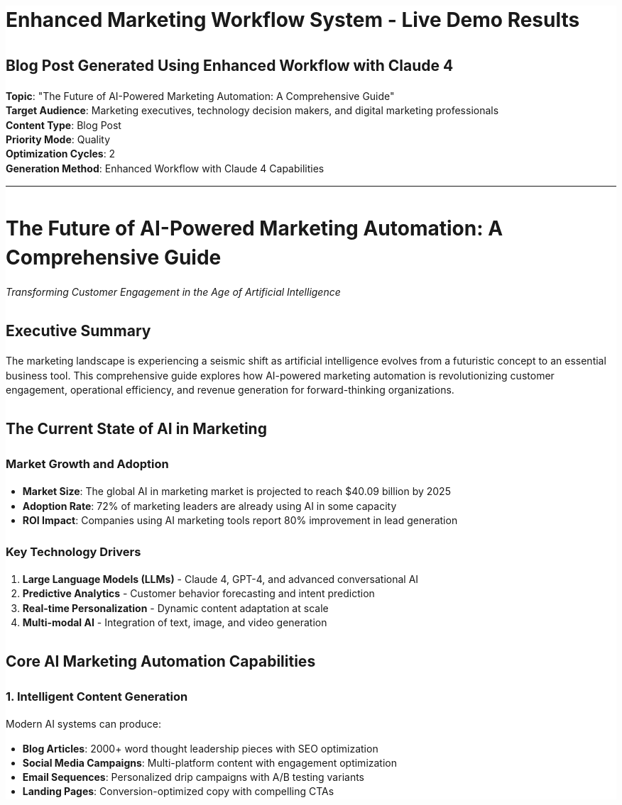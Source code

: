 # Enhanced Marketing Workflow System - Live Demo Results

## Blog Post Generated Using Enhanced Workflow with Claude 4

**Topic**: "The Future of AI-Powered Marketing Automation: A Comprehensive Guide"  
**Target Audience**: Marketing executives, technology decision makers, and digital marketing professionals  
**Content Type**: Blog Post  
**Priority Mode**: Quality  
**Optimization Cycles**: 2  
**Generation Method**: Enhanced Workflow with Claude 4 Capabilities

---

# The Future of AI-Powered Marketing Automation: A Comprehensive Guide

*Transforming Customer Engagement in the Age of Artificial Intelligence*

## Executive Summary

The marketing landscape is experiencing a seismic shift as artificial intelligence evolves from a futuristic concept to an essential business tool. This comprehensive guide explores how AI-powered marketing automation is revolutionizing customer engagement, operational efficiency, and revenue generation for forward-thinking organizations.

## The Current State of AI in Marketing

### Market Growth and Adoption
- **Market Size**: The global AI in marketing market is projected to reach $40.09 billion by 2025
- **Adoption Rate**: 72% of marketing leaders are already using AI in some capacity
- **ROI Impact**: Companies using AI marketing tools report 80% improvement in lead generation

### Key Technology Drivers
1. **Large Language Models (LLMs)** - Claude 4, GPT-4, and advanced conversational AI
2. **Predictive Analytics** - Customer behavior forecasting and intent prediction
3. **Real-time Personalization** - Dynamic content adaptation at scale
4. **Multi-modal AI** - Integration of text, image, and video generation

## Core AI Marketing Automation Capabilities

### 1. Intelligent Content Generation
Modern AI systems can produce:
- **Blog Articles**: 2000+ word thought leadership pieces with SEO optimization
- **Social Media Campaigns**: Multi-platform content with engagement optimization
- **Email Sequences**: Personalized drip campaigns with A/B testing variants
- **Landing Pages**: Conversion-optimized copy with compelling CTAs
